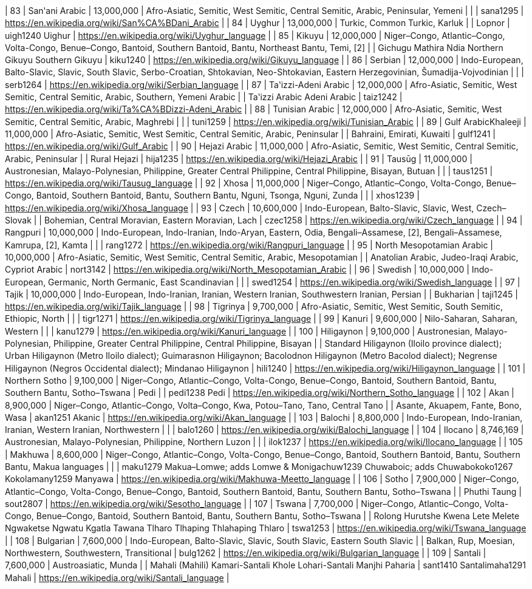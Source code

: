 | 83 | Sanʽani Arabic | 13,000,000 | Afro-Asiatic, Semitic, West Semitic, Central Semitic, Arabic, Peninsular, Yemeni |  |  | sana1295 | https://en.wikipedia.org/wiki/San%CA%BDani_Arabic |
| 84 | Uyghur | 13,000,000 | Turkic, Common Turkic, Karluk |  | Lopnor | uigh1240 Uighur | https://en.wikipedia.org/wiki/Uyghur_language |
| 85 | Kikuyu | 12,000,000 | Niger–Congo, Atlantic–Congo, Volta-Congo, Benue–Congo, Bantoid, Southern Bantoid, Bantu, Northeast Bantu, Temi, [2] |  | Gichugu Mathira Ndia Northern Gikuyu Southern Gikuyu | kiku1240 | https://en.wikipedia.org/wiki/Gikuyu_language |
| 86 | Serbian | 12,000,000 | Indo-European, Balto-Slavic, Slavic, South Slavic, Serbo-Croatian, Shtokavian, Neo-Shtokavian, Eastern Herzegovinian, Šumadija-Vojvodinian |  |  | serb1264 | https://en.wikipedia.org/wiki/Serbian_language |
| 87 | Taʽizzi-Adeni Arabic | 12,000,000 | Afro-Asiatic, Semitic, West Semitic, Central Semitic, Arabic, Southern, Yemeni Arabic |  | Taʽizzi Arabic Adeni Arabic | taiz1242 | https://en.wikipedia.org/wiki/Ta%CA%BDizzi-Adeni_Arabic |
| 88 | Tunisian Arabic | 12,000,000 | Afro-Asiatic, Semitic, West Semitic, Central Semitic, Arabic, Maghrebi |  |  | tuni1259 | https://en.wikipedia.org/wiki/Tunisian_Arabic |
| 89 | Gulf ArabicKhaleeji | 11,000,000 | Afro-Asiatic, Semitic, West Semitic, Central Semitic, Arabic, Peninsular |  | Bahraini, Emirati, Kuwaiti | gulf1241 | https://en.wikipedia.org/wiki/Gulf_Arabic |
| 90 | Hejazi Arabic | 11,000,000 | Afro-Asiatic, Semitic, West Semitic, Central Semitic, Arabic, Peninsular |  | Rural Hejazi | hija1235 | https://en.wikipedia.org/wiki/Hejazi_Arabic |
| 91 | Tausūg | 11,000,000 | Austronesian, Malayo-Polynesian, Philippine, Greater Central Philippine, Central Philippine, Bisayan, Butuan |  |  | taus1251 | https://en.wikipedia.org/wiki/Tausug_language |
| 92 | Xhosa | 11,000,000 | Niger–Congo, Atlantic–Congo, Volta-Congo, Benue–Congo, Bantoid, Southern Bantoid, Bantu, Southern Bantu, Nguni, Tsonga, Nguni, Zunda |  |  | xhos1239 | https://en.wikipedia.org/wiki/Xhosa_language |
| 93 | Czech | 10,600,000 | Indo-European, Balto-Slavic, Slavic, West, Czech–Slovak |  | Bohemian, Central Moravian, Eastern Moravian, Lach | czec1258 | https://en.wikipedia.org/wiki/Czech_language |
| 94 | Rangpuri | 10,000,000 | Indo-European, Indo-Iranian, Indo-Aryan, Eastern, Odia, Bengali–Assamese, [2], Bengali–Assamese, Kamrupa, [2], Kamta |  |  | rang1272 | https://en.wikipedia.org/wiki/Rangpuri_language |
| 95 | North Mesopotamian Arabic | 10,000,000 | Afro-Asiatic, Semitic, West Semitic, Central Semitic, Arabic, Mesopotamian |  | Anatolian Arabic, Judeo-Iraqi Arabic, Cypriot Arabic | nort3142 | https://en.wikipedia.org/wiki/North_Mesopotamian_Arabic |
| 96 | Swedish | 10,000,000 | Indo-European, Germanic, North Germanic, East Scandinavian |  |  | swed1254 | https://en.wikipedia.org/wiki/Swedish_language |
| 97 | Tajik | 10,000,000 | Indo-European, Indo-Iranian, Iranian, Western Iranian, Southwestern Iranian, Persian |  | Bukharian | taji1245 | https://en.wikipedia.org/wiki/Tajik_language |
| 98 | Tigrinya | 9,700,000 | Afro-Asiatic, Semitic, West Semitic, South Semitic, Ethiopic, North |  |  | tigr1271 | https://en.wikipedia.org/wiki/Tigrinya_language |
| 99 | Kanuri | 9,600,000 | Nilo-Saharan, Saharan, Western |  |  | kanu1279 | https://en.wikipedia.org/wiki/Kanuri_language |
| 100 | Hiligaynon | 9,100,000 | Austronesian, Malayo-Polynesian, Philippine, Greater Central Philippine, Central Philippine, Bisayan |  | Standard Hiligaynon (Iloilo province dialect); Urban Hiligaynon (Metro Iloilo dialect); Guimarasnon Hiligaynon; Bacolodnon Hiligaynon (Metro Bacolod dialect); Negrense Hiligaynon (Negros Occidental dialect); Mindanao Hiligaynon | hili1240 | https://en.wikipedia.org/wiki/Hiligaynon_language |
| 101 | Northern Sotho | 9,100,000 | Niger–Congo, Atlantic–Congo, Volta-Congo, Benue–Congo, Bantoid, Southern Bantoid, Bantu, Southern Bantu, Sotho–Tswana | Pedi |  | pedi1238 Pedi | https://en.wikipedia.org/wiki/Northern_Sotho_language |
| 102 | Akan | 8,900,000 | Niger–Congo, Atlantic–Congo, Volta–Congo, Kwa, Potou–Tano, Tano, Central Tano |  | Asante, Akuapem, Fante, Bono, Wasa | akan1251 Akanic | https://en.wikipedia.org/wiki/Akan_language |
| 103 | Balochi | 8,800,000 | Indo-European, Indo-Iranian, Iranian, Western Iranian, Northwestern |  |  | balo1260 | https://en.wikipedia.org/wiki/Balochi_language |
| 104 | Ilocano | 8,746,169 | Austronesian, Malayo-Polynesian, Philippine, Northern Luzon |  |  | ilok1237 | https://en.wikipedia.org/wiki/Ilocano_language |
| 105 | Makhuwa | 8,600,000 | Niger–Congo, Atlantic–Congo, Volta-Congo, Benue–Congo, Bantoid, Southern Bantoid, Bantu, Southern Bantu, Makua languages |  |  | maku1279 Makua–Lomwe; adds Lomwe & Monigachuw1239 Chuwaboic; adds Chuwabokoko1267 Kokolamany1259 Manyawa | https://en.wikipedia.org/wiki/Makhuwa-Meetto_language |
| 106 | Sotho | 7,900,000 | Niger–Congo, Atlantic–Congo, Volta-Congo, Benue–Congo, Bantoid, Southern Bantoid, Bantu, Southern Bantu, Sotho–Tswana |  | Phuthi Taung | sout2807 | https://en.wikipedia.org/wiki/Sesotho_language |
| 107 | Tswana | 7,700,000 | Niger–Congo, Atlantic–Congo, Volta-Congo, Benue–Congo, Bantoid, Southern Bantoid, Bantu, Southern Bantu, Sotho–Tswana |  | Rolong Hurutshe Kwena Lete Melete Ngwaketse Ngwatu Kgatla Tawana Tlharo Tlhaping Thlahaping Thlaro | tswa1253 | https://en.wikipedia.org/wiki/Tswana_language |
| 108 | Bulgarian | 7,600,000 | Indo-European, Balto-Slavic, Slavic, South Slavic, Eastern South Slavic |  | Balkan, Rup, Moesian, Northwestern, Southwestern, Transitional | bulg1262 | https://en.wikipedia.org/wiki/Bulgarian_language |
| 109 | Santali | 7,600,000 | Austroasiatic, Munda |  | Mahali (Mahili) Kamari-Santali Khole Lohari-Santali Manjhi Paharia | sant1410 Santalimaha1291 Mahali | https://en.wikipedia.org/wiki/Santali_language |